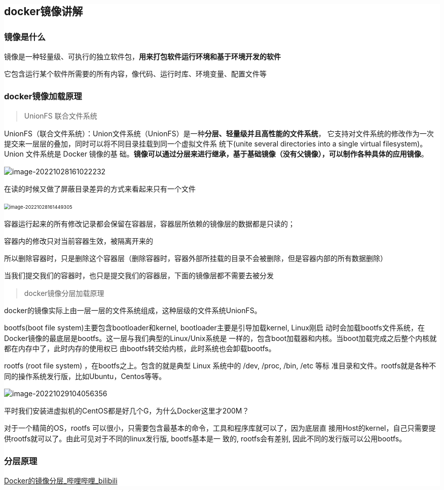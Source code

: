 



## docker镜像讲解

### 镜像是什么

镜像是一种轻量级、可执行的独立软件包，**用来打包软件运行环境和基于环境开发的软件**

它包含运行某个软件所需要的所有内容，像代码、运行时库、环境变量、配置文件等

### docker镜像加载原理

> UnionFS 联合文件系统

UnionFS（联合文件系统）：Union文件系统（UnionFS）是一种**分层、轻量级并且高性能的文件系统**， 它支持对文件系统的修改作为一次提交来一层层的叠加，同时可以将不同目录挂载到同一个虚拟文件系 统下(unite several directories into a single virtual filesystem)。Union 文件系统是 Docker 镜像的基 础。**镜像可以通过分层来进行继承，基于基础镜像（没有父镜像），可以制作各种具体的应用镜像**。

![image-20221028161022232](https://s2.loli.net/2022/10/28/7jiSmoG2LEbzTZr.png)

在读的时候又做了屏蔽目录差异的方式来看起来只有一个文件

<img src="https://s2.loli.net/2022/10/28/Hq9RUYa1I7ncvmK.png" alt="image-20221028161449305" style="zoom:67%;" />

容器运行起来的所有修改记录都会保留在容器层，容器层所依赖的镜像层的数据都是只读的；

容器内的修改只对当前容器生效，被隔离开来的

所以删除容器时，只是删除这个容器层（删除容器时，容器外部所挂载的目录不会被删除，但是容器内部的所有数据删除）

当我们提交我们的容器时，也只是提交我们的容器层，下面的镜像层都不需要去被分发



> docker镜像分层加载原理

docker的镜像实际上由一层一层的文件系统组成，这种层级的文件系统UnionFS。 

bootfs(boot file system)主要包含bootloader和kernel, bootloader主要是引导加载kernel, Linux刚启 动时会加载bootfs文件系统，在Docker镜像的最底层是bootfs。这一层与我们典型的Linux/Unix系统是 一样的，包含boot加载器和内核。当boot加载完成之后整个内核就都在内存中了，此时内存的使用权已 由bootfs转交给内核，此时系统也会卸载bootfs。 

rootfs (root file system) ，在bootfs之上。包含的就是典型 Linux 系统中的 /dev, /proc, /bin, /etc 等标 准目录和文件。rootfs就是各种不同的操作系统发行版，比如Ubuntu，Centos等等。 

![image-20221029104056356](https://s2.loli.net/2022/10/29/rnFVu4sXUWejSMy.png)

平时我们安装进虚拟机的CentOS都是好几个G，为什么Docker这里才200M？ 

对于一个精简的OS，rootfs 可以很小，只需要包含最基本的命令，工具和程序库就可以了，因为底层直 接用Host的kernel，自己只需要提供rootfs就可以了。由此可见对于不同的linux发行版, bootfs基本是一 致的, rootfs会有差别, 因此不同的发行版可以公用bootfs。

### 分层原理

[Docker的镜像分层_哔哩哔哩_bilibili](https://www.bilibili.com/video/BV178411W7bd/?spm_id_from=333.337.search-card.all.click&vd_source=3142cd6018b75d190e83bdb6e8d24478)
